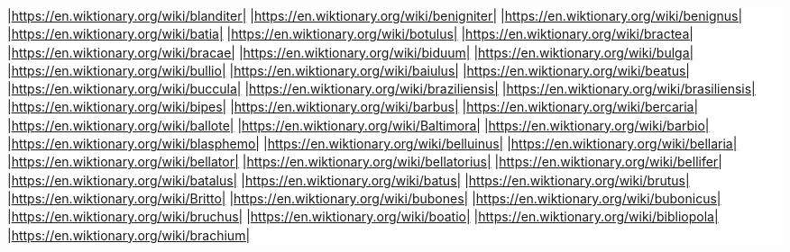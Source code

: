 |https://en.wiktionary.org/wiki/blanditer|
|https://en.wiktionary.org/wiki/benigniter|
|https://en.wiktionary.org/wiki/benignus|
|https://en.wiktionary.org/wiki/batia|
|https://en.wiktionary.org/wiki/botulus|
|https://en.wiktionary.org/wiki/bractea|
|https://en.wiktionary.org/wiki/bracae|
|https://en.wiktionary.org/wiki/biduum|
|https://en.wiktionary.org/wiki/bulga|
|https://en.wiktionary.org/wiki/bullio|
|https://en.wiktionary.org/wiki/baiulus|
|https://en.wiktionary.org/wiki/beatus|
|https://en.wiktionary.org/wiki/buccula|
|https://en.wiktionary.org/wiki/braziliensis|
|https://en.wiktionary.org/wiki/brasiliensis|
|https://en.wiktionary.org/wiki/bipes|
|https://en.wiktionary.org/wiki/barbus|
|https://en.wiktionary.org/wiki/bercaria|
|https://en.wiktionary.org/wiki/ballote|
|https://en.wiktionary.org/wiki/Baltimora|
|https://en.wiktionary.org/wiki/barbio|
|https://en.wiktionary.org/wiki/blasphemo|
|https://en.wiktionary.org/wiki/belluinus|
|https://en.wiktionary.org/wiki/bellaria|
|https://en.wiktionary.org/wiki/bellator|
|https://en.wiktionary.org/wiki/bellatorius|
|https://en.wiktionary.org/wiki/bellifer|
|https://en.wiktionary.org/wiki/batalus|
|https://en.wiktionary.org/wiki/batus|
|https://en.wiktionary.org/wiki/brutus|
|https://en.wiktionary.org/wiki/Britto|
|https://en.wiktionary.org/wiki/bubones|
|https://en.wiktionary.org/wiki/bubonicus|
|https://en.wiktionary.org/wiki/bruchus|
|https://en.wiktionary.org/wiki/boatio|
|https://en.wiktionary.org/wiki/bibliopola|
|https://en.wiktionary.org/wiki/brachium|